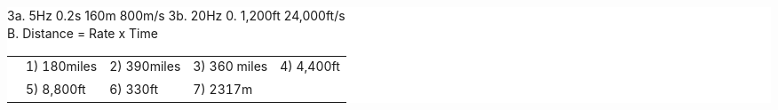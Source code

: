 </tr>
<tr>
<td>
</td>
<td>
3a. 5Hz
</td>
<td>
0.2s
</td>
<td>
160m
</td>
<td>
800m/s
</td>
</tr>
<tr>
<td>
</td>
<td>
3b. 20Hz
</td>
<td>
0.
</td>
<td>
1,200ft
</td>
<td>
24,000ft/s
</td>
</tr>
</table>
<dt>
B. Distance = Rate x Time
<table border="0">
<tr>
<td>
</td>
<td>
1) 180miles
</td>
<td>
2) 390miles
</td>
<td>
3) 360 miles
</td>
<td>
4) 4,400ft
</td>
</tr>
<tr>
<td>
</td>
<td>
5) 8,800ft
</td>
<td>
6) 330ft
</td>
<td>
7) 2317m